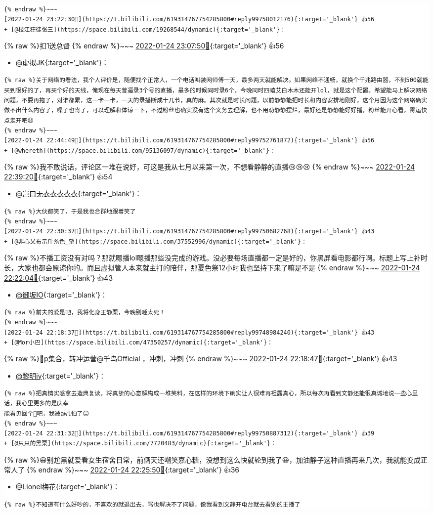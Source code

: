 ~~~
{% endraw %}~~~
[2022-01-24 23:22:30🔗](https://t.bilibili.com/619314767754285800#reply99758012176){:target='_blank'} 👍56
+ [@枝江狂徒张三](https://space.bilibili.com/19268544/dynamic){:target='_blank'}：
~~~
{% raw %}扣1送总督
{% endraw %}~~~
[2022-01-24 23:07:50🔗](https://t.bilibili.com/619314767754285800#reply99756027712){:target='_blank'} 👍56
+ [@虚拟JK](https://space.bilibili.com/94009831/dynamic){:target='_blank'}：
~~~
{% raw %}关于网络的看法，我个人评价是，随便找个正常人，一个电话叫装网师傅一天，最多两天就能解决。如果网络不通畅，就换个千兆路由器，不到500就能买到很好的了，再买个好的天线，俺现在每天普遍录3个号的直播，最多的时候同时录6个，今晚同时四禧艾白木木还能开lol，就是这个配置。希望能马上解决网络问题，不要再拖了，对谁都累，这一卡一卡，一天的录播断成十几节，真的麻。其次就是时长问题，以前静静能把时长和内容安排地刚好，这个月因为这个网络确实做不出什么内容了，嗓子也寄了，可以理解和体谅一下，不过粉丝也确实没有这个义务去理解，也不用劝静静摆烂，最好还是静静能好好播，粉丝能开心看，霉运快点走开吧😃
{% endraw %}~~~
[2022-01-24 22:44:49🔗](https://t.bilibili.com/619314767754285800#reply99752761872){:target='_blank'} 👍56
+ [@whereth](https://space.bilibili.com/95136097/dynamic){:target='_blank'}：
~~~
{% raw %}我不敢说话，评论区一堆在说好，可这是我从七月以来第一次，不想看静静的直播😢😢😢
{% endraw %}~~~
[2022-01-24 22:39:20🔗](https://t.bilibili.com/619314767754285800#reply99751955040){:target='_blank'} 👍54
+ [@岂曰无衣衣衣衣衣](https://space.bilibili.com/350699462/dynamic){:target='_blank'}：
~~~
{% raw %}大伙都笑了，于是我也合群地跟着笑了
{% endraw %}~~~
[2022-01-24 22:30:37🔗](https://t.bilibili.com/619314767754285800#reply99750682768){:target='_blank'} 👍43
+ [@非心乂布示斤糸色_望](https://space.bilibili.com/37552996/dynamic){:target='_blank'}：
~~~
{% raw %}不播工资没有对吗？那就嗯播lol嗯播那些没完成的游戏。没必要每场直播都一定是好的，你黑屏看电影都行啊。标题上写上补时长，大家也都会原谅你的。而且虚拟管人本来就主打的陪伴，那夏色祭12小时我也坚持下来了嘛是不是
{% endraw %}~~~
[2022-01-24 22:22:04🔗](https://t.bilibili.com/619314767754285800#reply99749547600){:target='_blank'} 👍43
+ [@御坂IO](https://space.bilibili.com/37141/dynamic){:target='_blank'}：
~~~
{% raw %}前夫的爱是吧，我将化身王静栗，今晚别睡太死！
{% endraw %}~~~
[2022-01-24 22:18:37🔗](https://t.bilibili.com/619314767754285800#reply99748984240){:target='_blank'} 👍43
+ [@Mor小巴](https://space.bilibili.com/47350257/dynamic){:target='_blank'}：
~~~
{% raw %}🐤p集合，转冲运营@千鸟Official ，冲刺，冲刺
{% endraw %}~~~
[2022-01-24 22:18:47🔗](https://t.bilibili.com/619314767754285800#reply99748947232){:target='_blank'} 👍43
+ [@黎明iy](https://space.bilibili.com/41651992/dynamic){:target='_blank'}：
~~~
{% raw %}把真情实感拿去造典复读，将真挚的心意解构成一堆笑料，在这样的环境下确实让人很难再袒露真心，所以每次再看到文静还能很真诚地说一些心里话，我心里更多的是庆幸
能看见回个👀吧，我被awl怕了😑
{% endraw %}~~~
[2022-01-24 22:31:32🔗](https://t.bilibili.com/619314767754285800#reply99750887312){:target='_blank'} 👍39
+ [@只只的黑栗](https://space.bilibili.com/7720483/dynamic){:target='_blank'}：
~~~
{% raw %}😃别尬黑就爱看女生宿舍日常，前俩天还嘲笑嘉心糖，没想到这么快就轮到我了😃，加油静子这种直播再来几次，我就能变成正常人了
{% endraw %}~~~
[2022-01-24 22:25:50🔗](https://t.bilibili.com/619314767754285800#reply99750053088){:target='_blank'} 👍36
+ [@Lionel梅花](https://space.bilibili.com/11855760/dynamic){:target='_blank'}：
~~~
{% raw %}不知道有什么好吵的，不喜欢的就退出去，骂也解决不了问题，像我看到文静开电台就去看别的主播了
~~~